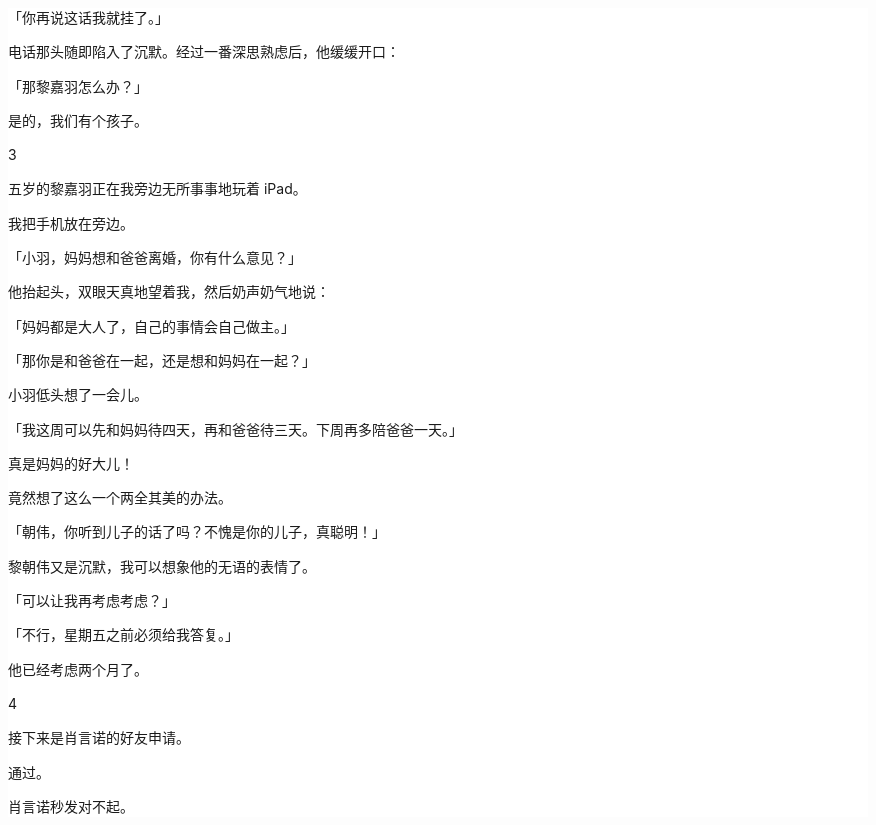 
「你再说这话我就挂了。」


电话那头随即陷入了沉默。经过一番深思熟虑后，他缓缓开口：


「那黎嘉羽怎么办？」


是的，我们有个孩子。


3


五岁的黎嘉羽正在我旁边无所事事地玩着 iPad。


我把手机放在旁边。


「小羽，妈妈想和爸爸离婚，你有什么意见？」


他抬起头，双眼天真地望着我，然后奶声奶气地说：


「妈妈都是大人了，自己的事情会自己做主。」


「那你是和爸爸在一起，还是想和妈妈在一起？」


小羽低头想了一会儿。


「我这周可以先和妈妈待四天，再和爸爸待三天。下周再多陪爸爸一天。」


真是妈妈的好大儿！


竟然想了这么一个两全其美的办法。


「朝伟，你听到儿子的话了吗？不愧是你的儿子，真聪明！」


黎朝伟又是沉默，我可以想象他的无语的表情了。


「可以让我再考虑考虑？」


「不行，星期五之前必须给我答复。」


他已经考虑两个月了。


4


接下来是肖言诺的好友申请。


通过。


肖言诺秒发对不起。

